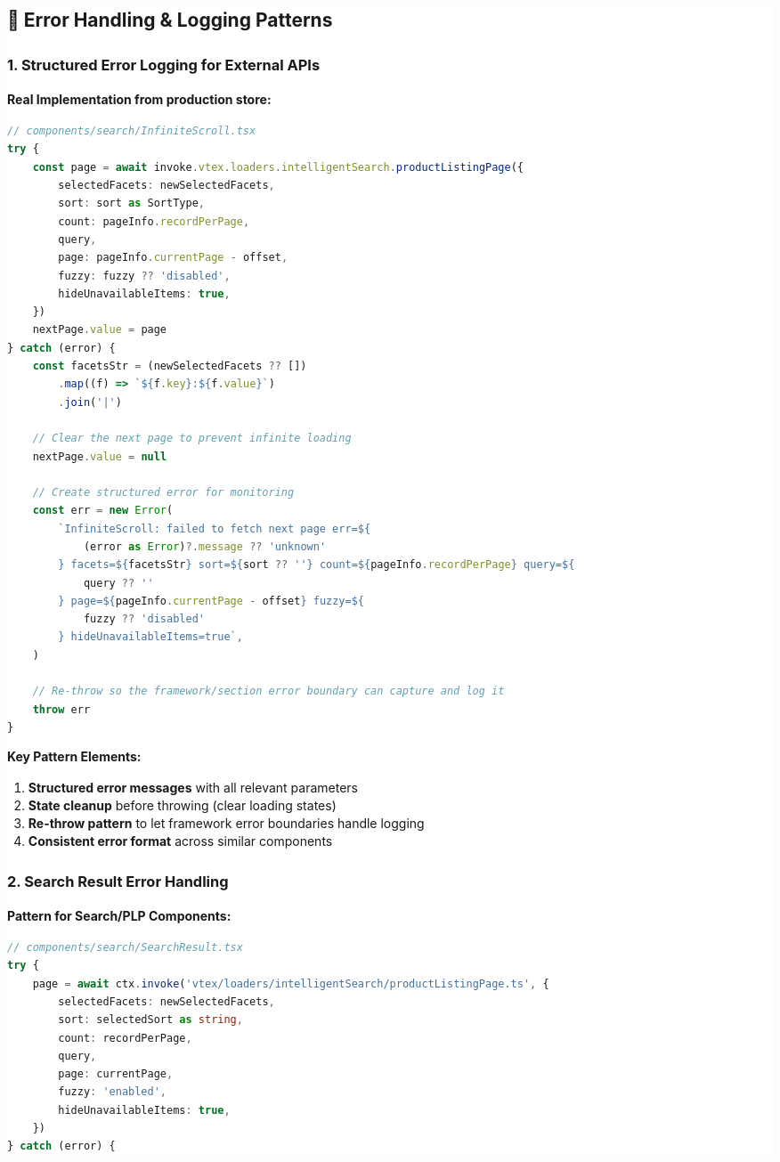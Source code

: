 ## 🔄 Error Handling & Logging Patterns

### 1. Structured Error Logging for External APIs

**Real Implementation from production store:**
```typescript
// components/search/InfiniteScroll.tsx
try {
    const page = await invoke.vtex.loaders.intelligentSearch.productListingPage({
        selectedFacets: newSelectedFacets,
        sort: sort as SortType,
        count: pageInfo.recordPerPage,
        query,
        page: pageInfo.currentPage - offset,
        fuzzy: fuzzy ?? 'disabled',
        hideUnavailableItems: true,
    })
    nextPage.value = page
} catch (error) {
    const facetsStr = (newSelectedFacets ?? [])
        .map((f) => `${f.key}:${f.value}`)
        .join('|')
    
    // Clear the next page to prevent infinite loading
    nextPage.value = null
    
    // Create structured error for monitoring
    const err = new Error(
        `InfiniteScroll: failed to fetch next page err=${
            (error as Error)?.message ?? 'unknown'
        } facets=${facetsStr} sort=${sort ?? ''} count=${pageInfo.recordPerPage} query=${
            query ?? ''
        } page=${pageInfo.currentPage - offset} fuzzy=${
            fuzzy ?? 'disabled'
        } hideUnavailableItems=true`,
    )
    
    // Re-throw so the framework/section error boundary can capture and log it
    throw err
}
```

**Key Pattern Elements:**
1. **Structured error messages** with all relevant parameters
2. **State cleanup** before throwing (clear loading states)
3. **Re-throw pattern** to let framework error boundaries handle logging
4. **Consistent error format** across similar components

### 2. Search Result Error Handling

**Pattern for Search/PLP Components:**
```typescript
// components/search/SearchResult.tsx
try {
    page = await ctx.invoke('vtex/loaders/intelligentSearch/productListingPage.ts', {
        selectedFacets: newSelectedFacets,
        sort: selectedSort as string,
        count: recordPerPage,
        query,
        page: currentPage,
        fuzzy: 'enabled',
        hideUnavailableItems: true,
    })
} catch (error) {
```